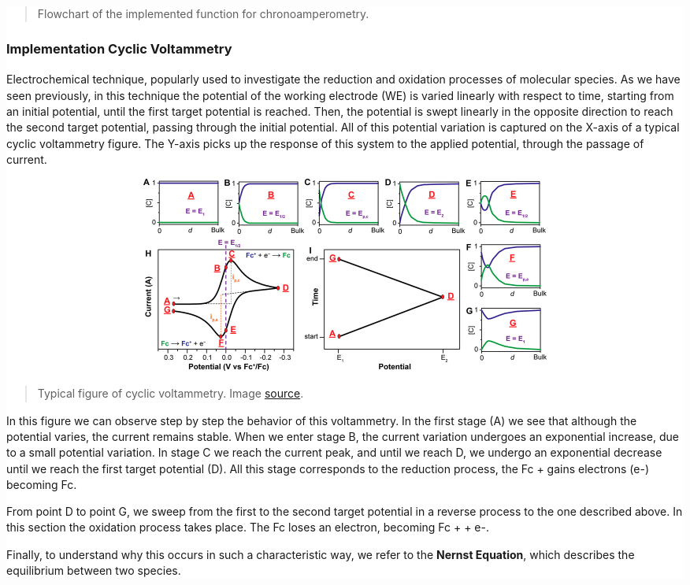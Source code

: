 > Flowchart of the implemented function for chronoamperometry.

### Implementation Cyclic Voltammetry

Electrochemical technique, popularly used to investigate the reduction and oxidation processes of molecular species. As we have seen previously, in this technique the potential of the working electrode (WE) is varied linearly with respect to time, starting from an initial potential, until the first target potential is reached. Then, the potential is swept linearly in the opposite direction to reach the second target potential, passing through the initial potential. All of this potential variation is captured on the X-axis of a typical cyclic voltammetry figure. The Y-axis picks up the response of this system to the applied potential, through the passage of current.

<p align="center">
<a href="Docs/assets/CV_example.png">
<img src="Docs/assets/CV_example.png" alt="CV Example Signal" style="zoom:50%" />
</a>
</p>

> Typical figure of cyclic voltammetry. Image [source](https://pubs.acs.org/doi/10.1021/acs.jchemed.7b00361).

In this figure we can observe step by step the behavior of this voltammetry. In the first stage (A) we see that although the potential varies, the current remains stable. When we enter stage B, the current variation undergoes an exponential increase, due to a small potential variation. In stage C we reach the current peak, and until we reach D, we undergo an exponential decrease until we reach the first target potential (D). All this stage corresponds to the reduction process, the Fc + gains electrons (e-) becoming Fc.

From point D to point G, we sweep from the first to the second target potential in a reverse process to the one described above. In this section the oxidation process takes place. The Fc loses an electron, becoming Fc + + e-.

Finally, to understand why this occurs in such a characteristic way, we refer to the **Nernst Equation**, which describes the equilibrium between two species.
